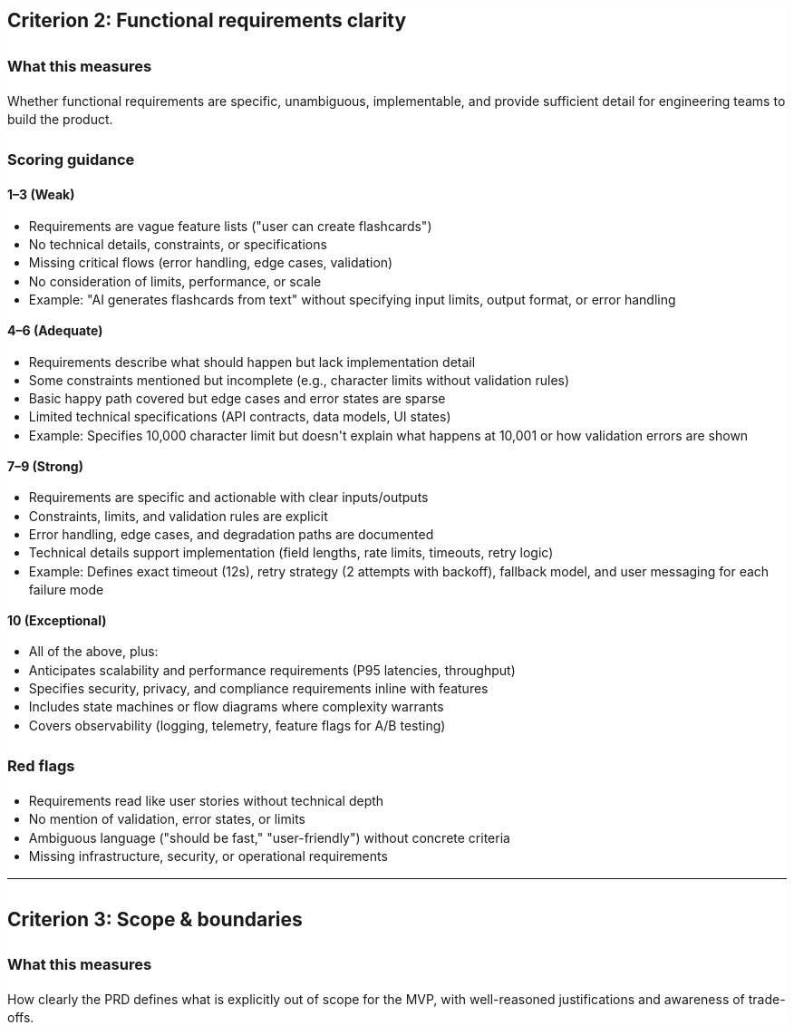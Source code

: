 
## Criterion 2: Functional requirements clarity

### What this measures
Whether functional requirements are specific, unambiguous, implementable, and provide sufficient detail for engineering teams to build the product.

### Scoring guidance

**1–3 (Weak)**
- Requirements are vague feature lists ("user can create flashcards")
- No technical details, constraints, or specifications
- Missing critical flows (error handling, edge cases, validation)
- No consideration of limits, performance, or scale
- Example: "AI generates flashcards from text" without specifying input limits, output format, or error handling

**4–6 (Adequate)**
- Requirements describe what should happen but lack implementation detail
- Some constraints mentioned but incomplete (e.g., character limits without validation rules)
- Basic happy path covered but edge cases and error states are sparse
- Limited technical specifications (API contracts, data models, UI states)
- Example: Specifies 10,000 character limit but doesn't explain what happens at 10,001 or how validation errors are shown

**7–9 (Strong)**
- Requirements are specific and actionable with clear inputs/outputs
- Constraints, limits, and validation rules are explicit
- Error handling, edge cases, and degradation paths are documented
- Technical details support implementation (field lengths, rate limits, timeouts, retry logic)
- Example: Defines exact timeout (12s), retry strategy (2 attempts with backoff), fallback model, and user messaging for each failure mode

**10 (Exceptional)**
- All of the above, plus:
- Anticipates scalability and performance requirements (P95 latencies, throughput)
- Specifies security, privacy, and compliance requirements inline with features
- Includes state machines or flow diagrams where complexity warrants
- Covers observability (logging, telemetry, feature flags for A/B testing)

### Red flags
- Requirements read like user stories without technical depth
- No mention of validation, error states, or limits
- Ambiguous language ("should be fast," "user-friendly") without concrete criteria
- Missing infrastructure, security, or operational requirements

---

## Criterion 3: Scope & boundaries

### What this measures
How clearly the PRD defines what is explicitly out of scope for the MVP, with well-reasoned justifications and awareness of trade-offs.
